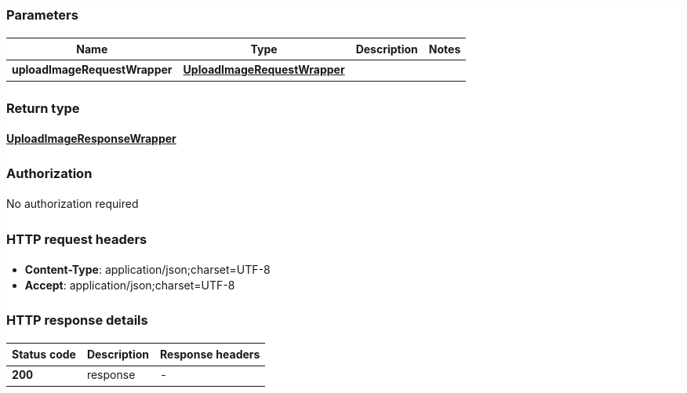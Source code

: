 ### Parameters


Name | Type | Description  | Notes
------------- | ------------- | ------------- | -------------
 **uploadImageRequestWrapper** | [**UploadImageRequestWrapper**](UploadImageRequestWrapper.md)|  |

### Return type

[**UploadImageResponseWrapper**](UploadImageResponseWrapper.md)

### Authorization

No authorization required

### HTTP request headers

- **Content-Type**: application/json;charset=UTF-8
- **Accept**: application/json;charset=UTF-8


### HTTP response details
| Status code | Description | Response headers |
|-------------|-------------|------------------|
| **200** | response |  -  |

